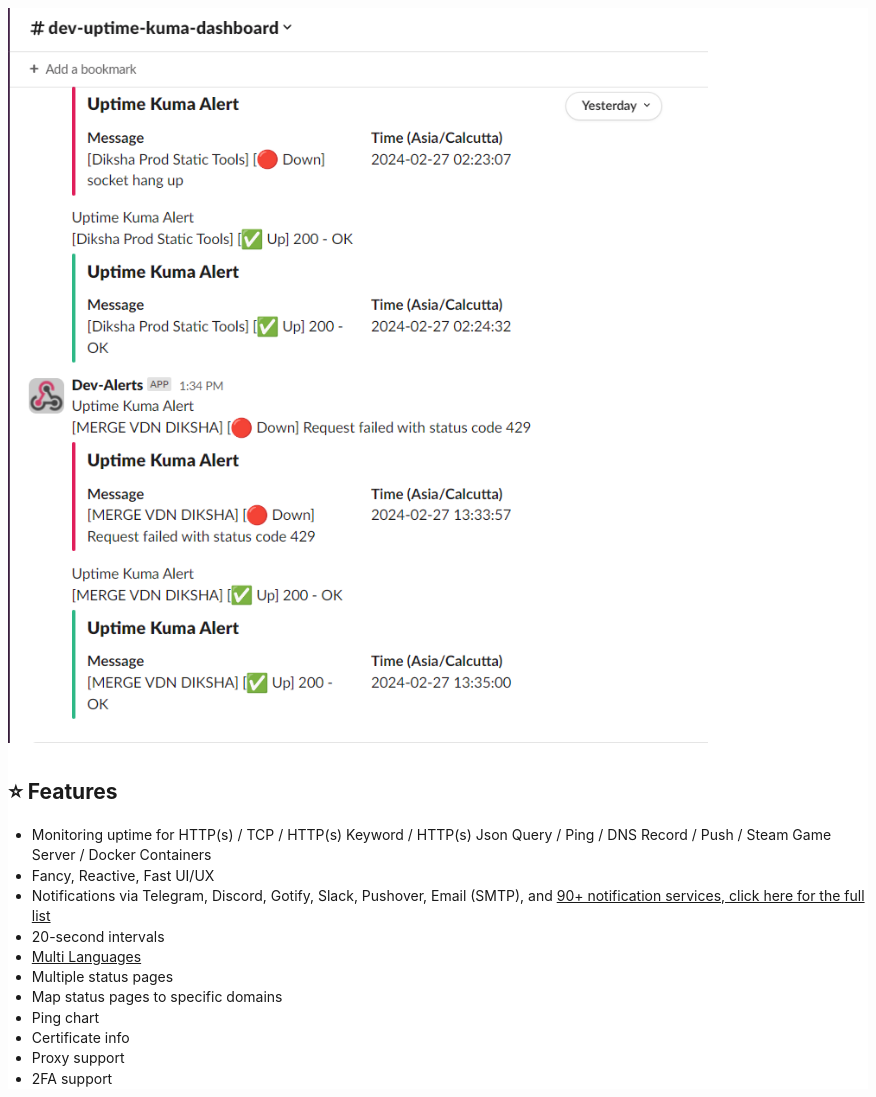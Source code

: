 <img src="image-4.png"  width="700" alt="" />

## ⭐ Features

- Monitoring uptime for HTTP(s) / TCP / HTTP(s) Keyword / HTTP(s) Json Query / Ping / DNS Record / Push / Steam Game Server / Docker Containers
- Fancy, Reactive, Fast UI/UX
- Notifications via Telegram, Discord, Gotify, Slack, Pushover, Email (SMTP), and [90+ notification services, click here for the full list](https://github.com/louislam/uptime-kuma/tree/master/src/components/notifications)
- 20-second intervals
- [Multi Languages](https://github.com/louislam/uptime-kuma/tree/master/src/lang)
- Multiple status pages
- Map status pages to specific domains
- Ping chart
- Certificate info
- Proxy support
- 2FA support
